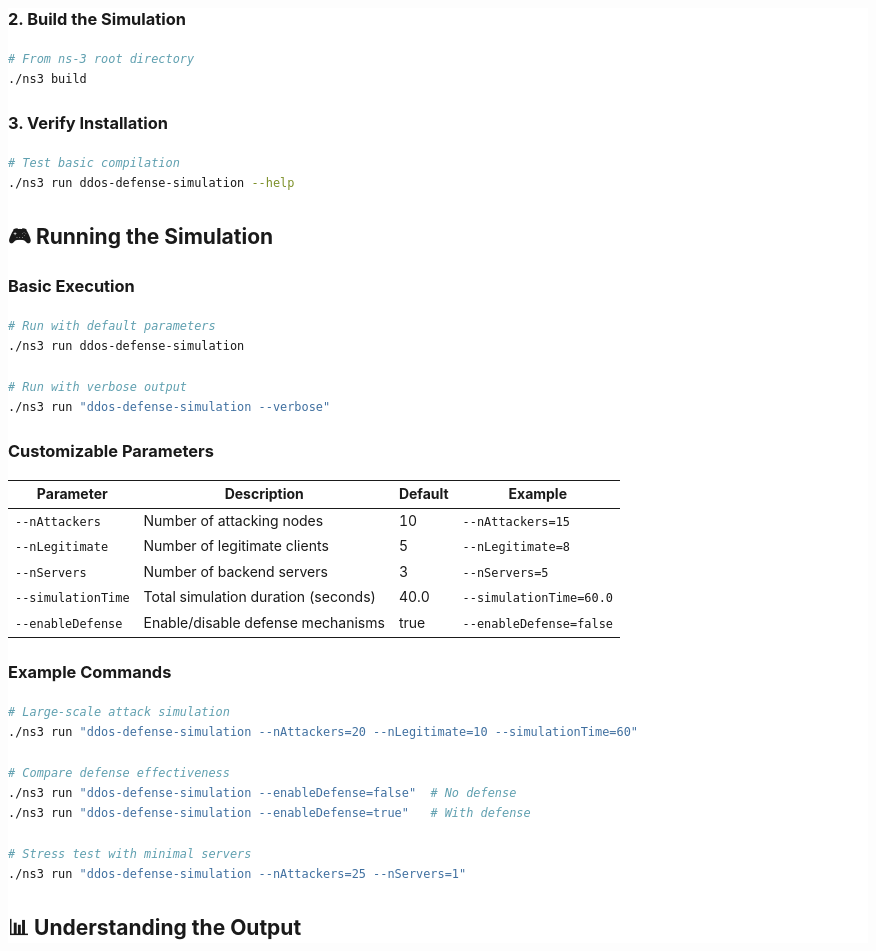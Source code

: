 ### 2. Build the Simulation
```bash
# From ns-3 root directory
./ns3 build
```

### 3. Verify Installation
```bash
# Test basic compilation
./ns3 run ddos-defense-simulation --help
```

## 🎮 Running the Simulation

### Basic Execution
```bash
# Run with default parameters
./ns3 run ddos-defense-simulation

# Run with verbose output
./ns3 run "ddos-defense-simulation --verbose"
```

### Customizable Parameters

| Parameter | Description | Default | Example |
|-----------|-------------|---------|---------|
| `--nAttackers` | Number of attacking nodes | 10 | `--nAttackers=15` |
| `--nLegitimate` | Number of legitimate clients | 5 | `--nLegitimate=8` |
| `--nServers` | Number of backend servers | 3 | `--nServers=5` |
| `--simulationTime` | Total simulation duration (seconds) | 40.0 | `--simulationTime=60.0` |
| `--enableDefense` | Enable/disable defense mechanisms | true | `--enableDefense=false` |

### Example Commands
```bash
# Large-scale attack simulation
./ns3 run "ddos-defense-simulation --nAttackers=20 --nLegitimate=10 --simulationTime=60"

# Compare defense effectiveness
./ns3 run "ddos-defense-simulation --enableDefense=false"  # No defense
./ns3 run "ddos-defense-simulation --enableDefense=true"   # With defense

# Stress test with minimal servers
./ns3 run "ddos-defense-simulation --nAttackers=25 --nServers=1"
```

## 📊 Understanding the Output
